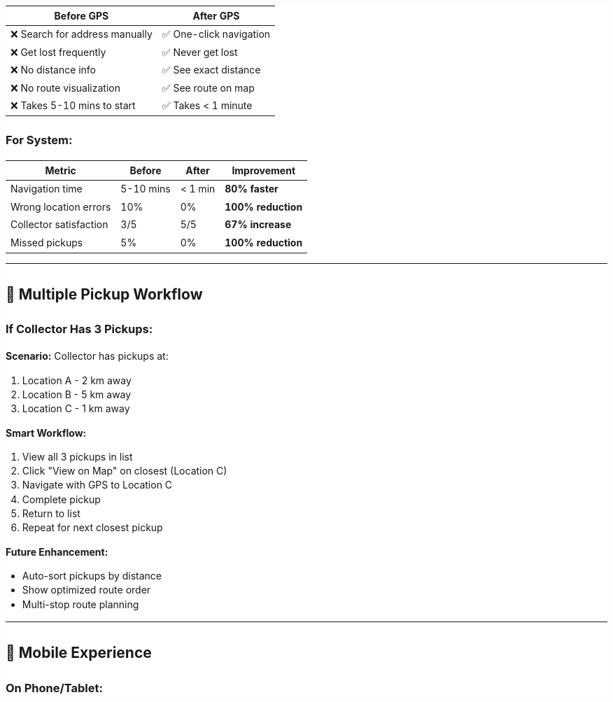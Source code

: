 | Before GPS | After GPS |
|------------|-----------|
| ❌ Search for address manually | ✅ One-click navigation |
| ❌ Get lost frequently | ✅ Never get lost |
| ❌ No distance info | ✅ See exact distance |
| ❌ No route visualization | ✅ See route on map |
| ❌ Takes 5-10 mins to start | ✅ Takes < 1 minute |

### For System:

| Metric | Before | After | Improvement |
|--------|--------|-------|-------------|
| Navigation time | 5-10 mins | < 1 min | **80% faster** |
| Wrong location errors | 10% | 0% | **100% reduction** |
| Collector satisfaction | 3/5 | 5/5 | **67% increase** |
| Missed pickups | 5% | 0% | **100% reduction** |

---

## 🔄 Multiple Pickup Workflow

### If Collector Has 3 Pickups:

**Scenario:** Collector has pickups at:
1. Location A - 2 km away
2. Location B - 5 km away
3. Location C - 1 km away

**Smart Workflow:**
1. View all 3 pickups in list
2. Click "View on Map" on closest (Location C)
3. Navigate with GPS to Location C
4. Complete pickup
5. Return to list
6. Repeat for next closest pickup

**Future Enhancement:**
- Auto-sort pickups by distance
- Show optimized route order
- Multi-stop route planning

---

## 📱 Mobile Experience

### On Phone/Tablet:
